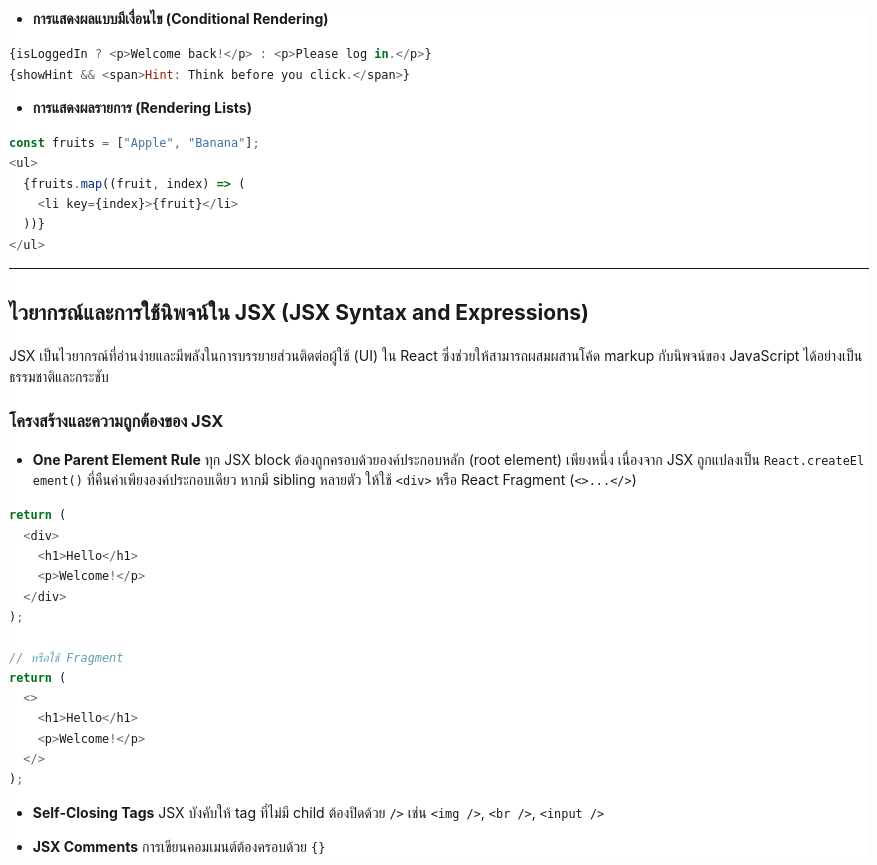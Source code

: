 * **การแสดงผลแบบมีเงื่อนไข (Conditional Rendering)**

```javascript
{isLoggedIn ? <p>Welcome back!</p> : <p>Please log in.</p>}
{showHint && <span>Hint: Think before you click.</span>}
```

* **การแสดงผลรายการ (Rendering Lists)**

```javascript
const fruits = ["Apple", "Banana"];
<ul>
  {fruits.map((fruit, index) => (
    <li key={index}>{fruit}</li>
  ))}
</ul>
```

---

## ไวยากรณ์และการใช้นิพจน์ใน JSX (JSX Syntax and Expressions)

JSX เป็นไวยากรณ์ที่อ่านง่ายและมีพลังในการบรรยายส่วนติดต่อผู้ใช้ (UI) ใน React ซึ่งช่วยให้สามารถผสมผสานโค้ด markup กับนิพจน์ของ JavaScript ได้อย่างเป็นธรรมชาติและกระชับ

### โครงสร้างและความถูกต้องของ JSX

* **One Parent Element Rule**
  ทุก JSX block ต้องถูกครอบด้วยองค์ประกอบหลัก (root element) เพียงหนึ่ง เนื่องจาก JSX ถูกแปลงเป็น `React.createElement()` ที่คืนค่าเพียงองค์ประกอบเดียว หากมี sibling หลายตัว ให้ใช้ `<div>` หรือ React Fragment (`<>...</>`)

```javascript
return (
  <div>
    <h1>Hello</h1>
    <p>Welcome!</p>
  </div>
);

// หรือใช้ Fragment
return (
  <>
    <h1>Hello</h1>
    <p>Welcome!</p>
  </>
);
```

* **Self-Closing Tags**
  JSX บังคับให้ tag ที่ไม่มี child ต้องปิดด้วย `/>` เช่น `<img />`, `<br />`, `<input />`

* **JSX Comments**
  การเขียนคอมเมนต์ต้องครอบด้วย `{}`
